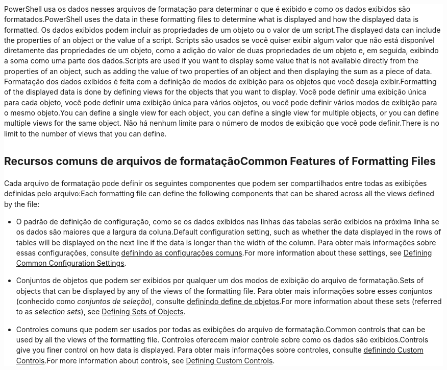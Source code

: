 <span data-ttu-id="7294a-108">PowerShell usa os dados nesses arquivos de formatação para determinar o que é exibido e como os dados exibidos são formatados.</span><span class="sxs-lookup"><span data-stu-id="7294a-108">PowerShell uses the data in these formatting files to determine what is displayed and how the displayed data is formatted.</span></span> <span data-ttu-id="7294a-109">Os dados exibidos podem incluir as propriedades de um objeto ou o valor de um script.</span><span class="sxs-lookup"><span data-stu-id="7294a-109">The displayed data can include the properties of an object or the value of a script.</span></span> <span data-ttu-id="7294a-110">Scripts são usados se você quiser exibir algum valor que não está disponível diretamente das propriedades de um objeto, como a adição do valor de duas propriedades de um objeto e, em seguida, exibindo a soma como uma parte dos dados.</span><span class="sxs-lookup"><span data-stu-id="7294a-110">Scripts are used if you want to display some value that is not available directly from the properties of an object, such as adding the value of two properties of an object and then displaying the sum as a piece of data.</span></span> <span data-ttu-id="7294a-111">Formatação dos dados exibidos é feita com a definição de modos de exibição para os objetos que você deseja exibir.</span><span class="sxs-lookup"><span data-stu-id="7294a-111">Formatting of the displayed data is done by defining views for the objects that you want to display.</span></span> <span data-ttu-id="7294a-112">Você pode definir uma exibição única para cada objeto, você pode definir uma exibição única para vários objetos, ou você pode definir vários modos de exibição para o mesmo objeto.</span><span class="sxs-lookup"><span data-stu-id="7294a-112">You can define a single view for each object, you can define a single view for multiple objects, or you can define multiple views for the same object.</span></span> <span data-ttu-id="7294a-113">Não há nenhum limite para o número de modos de exibição que você pode definir.</span><span class="sxs-lookup"><span data-stu-id="7294a-113">There is no limit to the number of views that you can define.</span></span>

## <a name="common-features-of-formatting-files"></a><span data-ttu-id="7294a-114">Recursos comuns de arquivos de formatação</span><span class="sxs-lookup"><span data-stu-id="7294a-114">Common Features of Formatting Files</span></span>

<span data-ttu-id="7294a-115">Cada arquivo de formatação pode definir os seguintes componentes que podem ser compartilhados entre todas as exibições definidas pelo arquivo:</span><span class="sxs-lookup"><span data-stu-id="7294a-115">Each formatting file can define the following components that can be shared across all the views defined by the file:</span></span>

- <span data-ttu-id="7294a-116">O padrão de definição de configuração, como se os dados exibidos nas linhas das tabelas serão exibidos na próxima linha se os dados são maiores que a largura da coluna.</span><span class="sxs-lookup"><span data-stu-id="7294a-116">Default configuration setting, such as whether the data displayed in the rows of tables will be displayed on the next line if the data is longer than the width of the column.</span></span> <span data-ttu-id="7294a-117">Para obter mais informações sobre essas configurações, consulte [definindo as configurações comuns](./defining-common-configuration-features.md).</span><span class="sxs-lookup"><span data-stu-id="7294a-117">For more information about these settings, see [Defining Common Configuration Settings](./defining-common-configuration-features.md).</span></span>

- <span data-ttu-id="7294a-118">Conjuntos de objetos que podem ser exibidos por qualquer um dos modos de exibição do arquivo de formatação.</span><span class="sxs-lookup"><span data-stu-id="7294a-118">Sets of objects that can be displayed by any of the views of the formatting file.</span></span> <span data-ttu-id="7294a-119">Para obter mais informações sobre esses conjuntos (conhecido como *conjuntos de seleção*), consulte [definindo define de objetos](./defining-selection-sets.md).</span><span class="sxs-lookup"><span data-stu-id="7294a-119">For more information about these sets (referred to as *selection sets*), see [Defining Sets of Objects](./defining-selection-sets.md).</span></span>

- <span data-ttu-id="7294a-120">Controles comuns que podem ser usados por todas as exibições do arquivo de formatação.</span><span class="sxs-lookup"><span data-stu-id="7294a-120">Common controls that can be used by all the views of the formatting file.</span></span> <span data-ttu-id="7294a-121">Controles oferecem maior controle sobre como os dados são exibidos.</span><span class="sxs-lookup"><span data-stu-id="7294a-121">Controls give you finer control on how data is displayed.</span></span> <span data-ttu-id="7294a-122">Para obter mais informações sobre controles, consulte [definindo Custom Controls](./creating-custom-controls.md).</span><span class="sxs-lookup"><span data-stu-id="7294a-122">For more information about controls, see [Defining Custom Controls](./creating-custom-controls.md).</span></span>
